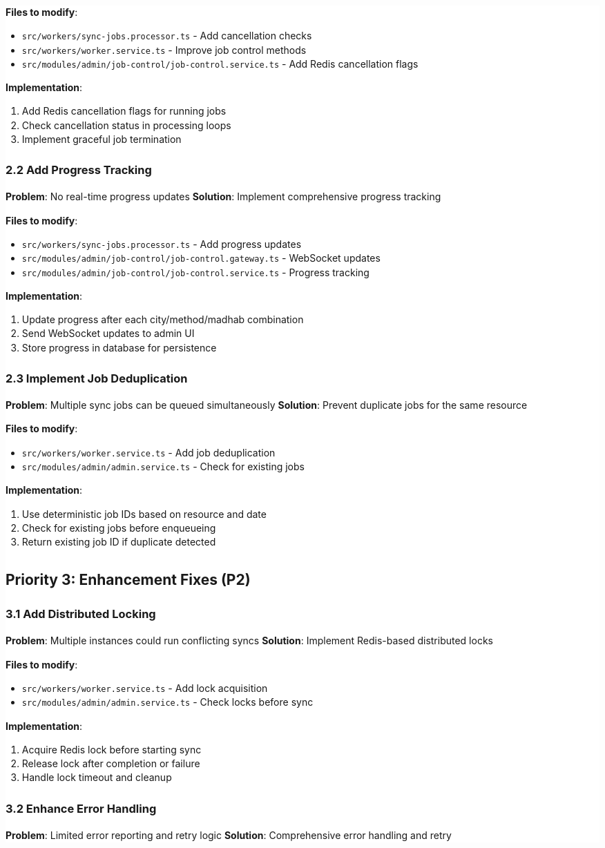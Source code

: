 **Files to modify**:
- `src/workers/sync-jobs.processor.ts` - Add cancellation checks
- `src/workers/worker.service.ts` - Improve job control methods
- `src/modules/admin/job-control/job-control.service.ts` - Add Redis cancellation flags

**Implementation**:
1. Add Redis cancellation flags for running jobs
2. Check cancellation status in processing loops
3. Implement graceful job termination

### 2.2 Add Progress Tracking
**Problem**: No real-time progress updates
**Solution**: Implement comprehensive progress tracking

**Files to modify**:
- `src/workers/sync-jobs.processor.ts` - Add progress updates
- `src/modules/admin/job-control/job-control.gateway.ts` - WebSocket updates
- `src/modules/admin/job-control/job-control.service.ts` - Progress tracking

**Implementation**:
1. Update progress after each city/method/madhab combination
2. Send WebSocket updates to admin UI
3. Store progress in database for persistence

### 2.3 Implement Job Deduplication
**Problem**: Multiple sync jobs can be queued simultaneously
**Solution**: Prevent duplicate jobs for the same resource

**Files to modify**:
- `src/workers/worker.service.ts` - Add job deduplication
- `src/modules/admin/admin.service.ts` - Check for existing jobs

**Implementation**:
1. Use deterministic job IDs based on resource and date
2. Check for existing jobs before enqueueing
3. Return existing job ID if duplicate detected

## Priority 3: Enhancement Fixes (P2)

### 3.1 Add Distributed Locking
**Problem**: Multiple instances could run conflicting syncs
**Solution**: Implement Redis-based distributed locks

**Files to modify**:
- `src/workers/worker.service.ts` - Add lock acquisition
- `src/modules/admin/admin.service.ts` - Check locks before sync

**Implementation**:
1. Acquire Redis lock before starting sync
2. Release lock after completion or failure
3. Handle lock timeout and cleanup

### 3.2 Enhance Error Handling
**Problem**: Limited error reporting and retry logic
**Solution**: Comprehensive error handling and retry
